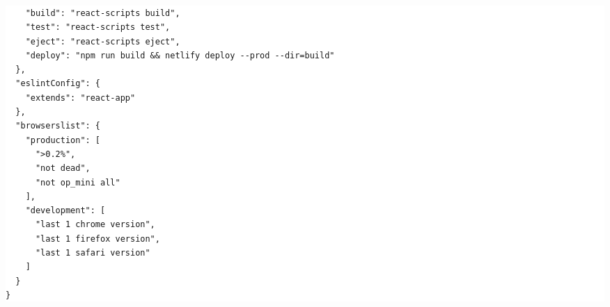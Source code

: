 ```
    "build": "react-scripts build",
    "test": "react-scripts test",
    "eject": "react-scripts eject",
    "deploy": "npm run build && netlify deploy --prod --dir=build"
  },
  "eslintConfig": {
    "extends": "react-app"
  },
  "browserslist": {
    "production": [
      ">0.2%",
      "not dead",
      "not op_mini all"
    ],
    "development": [
      "last 1 chrome version",
      "last 1 firefox version",
      "last 1 safari version"
    ]
  }
}
```